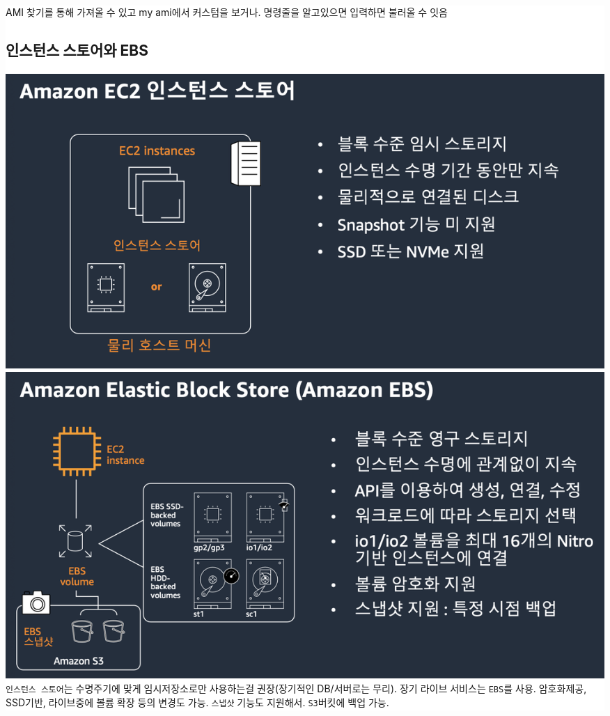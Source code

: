 AMI 찾기를 통해 가져올 수 있고 my ami에서 커스텀을 보거나. 명령줄을 알고있으면 입력하면 불러올 수 잇음

## 인스턴스 스토어와 EBS

![alt text](image-13.png)
![alt text](image-14.png)
`인스턴스 스토어`는 수명주기에 맞게 임시저장소로만 사용하는걸 권장(장기적인 DB/서버로는 무리).
장기 라이브 서비스는 `EBS`를 사용. 암호화제공, SSD기반, 라이브중에 볼륨 확장 등의 변경도 가능. `스냅샷` 기능도 지원해서. `S3`버킷에 백업 가능.
